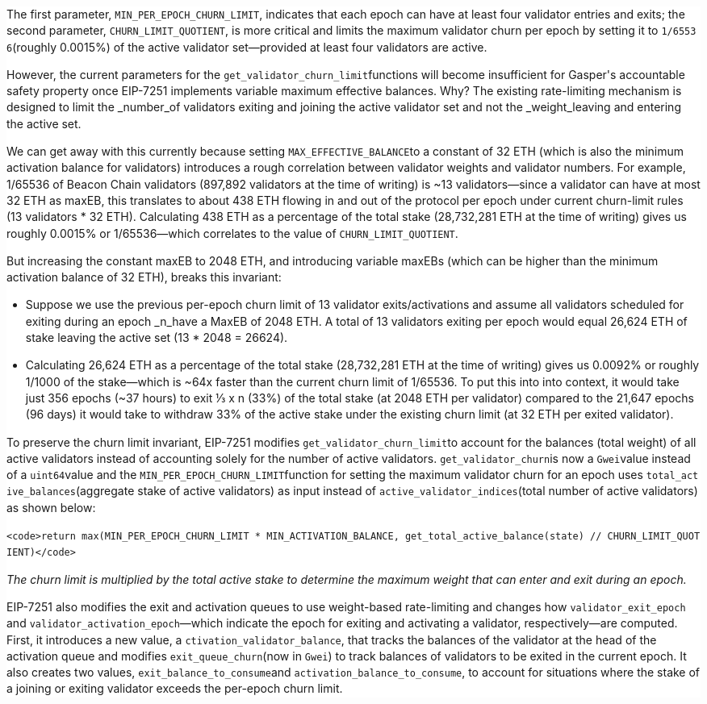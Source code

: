 The first parameter, `MIN_PER_EPOCH_CHURN_LIMIT`, indicates that each epoch can have at least four validator entries and exits; the second parameter, `CHURN_LIMIT_QUOTIENT`, is more critical and limits the maximum validator churn per epoch by setting it to `1/65536`(roughly 0.0015%) of the active validator set—provided at least four validators are active.

However, the current parameters for the `get_validator_churn_limit`functions will become insufficient for Gasper's accountable safety property once EIP-7251 implements variable maximum effective balances. Why? The existing rate-limiting mechanism is designed to limit the \_number_of validators exiting and joining the active validator set and not the \_weight_leaving and entering the active set.

We can get away with this currently because setting `MAX_EFFECTIVE_BALANCE`to a constant of 32 ETH (which is also the minimum activation balance for validators) introduces a rough correlation between validator weights and validator numbers. For example, 1/65536 of Beacon Chain validators (897,892 validators at the time of writing) is ~13 validators—since a validator can have at most 32 ETH as maxEB, this translates to about 438 ETH flowing in and out of the protocol per epoch under current churn-limit rules (13 validators \* 32 ETH). Calculating 438 ETH as a percentage of the total stake (28,732,281 ETH at the time of writing) gives us roughly 0.0015% or 1/65536—which correlates to the value of `CHURN_LIMIT_QUOTIENT`.

But increasing the constant maxEB to 2048 ETH, and introducing variable maxEBs (which can be higher than the minimum activation balance of 32 ETH), breaks this invariant:

- Suppose we use the previous per-epoch churn limit of 13 validator exits/activations and assume all validators scheduled for exiting during an epoch \_n_have a MaxEB of 2048 ETH. A total of 13 validators exiting per epoch would equal 26,624 ETH of stake leaving the active set (13 \* 2048 = 26624).

- Calculating 26,624 ETH as a percentage of the total stake (28,732,281 ETH at the time of writing) gives us 0.0092% or roughly 1/1000 of the stake—which is ~64x faster than the current churn limit of 1/65536. To put this into into context, it would take just 356 epochs (~37 hours) to exit ⅓ x n (33%) of the total stake (at 2048 ETH per validator) compared to the 21,647 epochs (96 days) it would take to withdraw 33% of the active stake under the existing churn limit (at 32 ETH per exited validator).

To preserve the churn limit invariant, EIP-7251 modifies `get_validator_churn_limit`to account for the balances (total weight) of all active validators instead of accounting solely for the number of active validators. `get_validator_churn`is now a `Gwei`value instead of a `uint64`value and the `MIN_PER_EPOCH_CHURN_LIMIT`function for setting the maximum validator churn for an epoch uses `total_active_balances`(aggregate stake of active validators) as input instead of `active_validator_indices`(total number of active validators) as shown below:

```
<code>return max(MIN_PER_EPOCH_CHURN_LIMIT * MIN_ACTIVATION_BALANCE, get_total_active_balance(state) // CHURN_LIMIT_QUOTIENT)</code>
```

_The churn limit is multiplied by the total active stake to determine the maximum weight that can enter and exit during an epoch._

EIP-7251 also modifies the exit and activation queues to use weight-based rate-limiting and changes how `validator_exit_epoch`and `validator_activation_epoch`—which indicate the epoch for exiting and activating a validator, respectively—are computed. First, it introduces a new value, a `ctivation_validator_balance`, that tracks the balances of the validator at the head of the activation queue and modifies `exit_queue_churn`(now in `Gwei`) to track balances of validators to be exited in the current epoch. It also creates two values, `exit_balance_to_consume`and `activation_balance_to_consume`, to account for situations where the stake of a joining or exiting validator exceeds the per-epoch churn limit.
